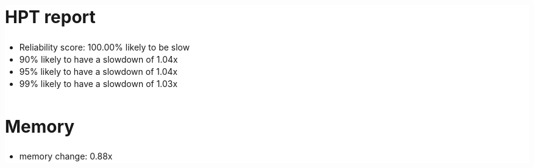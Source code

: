 
# HPT report

- Reliability score: 100.00% likely to be slow
- 90% likely to have a slowdown of 1.04x
- 95% likely to have a slowdown of 1.04x
- 99% likely to have a slowdown of 1.03x


# Memory

- memory change: 0.88x